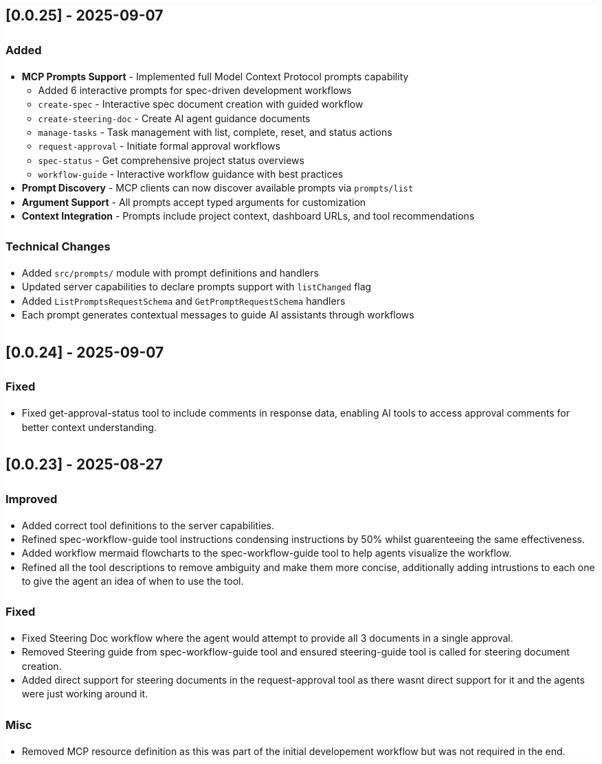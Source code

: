 ## [0.0.25] - 2025-09-07

### Added
- **MCP Prompts Support** - Implemented full Model Context Protocol prompts capability
  - Added 6 interactive prompts for spec-driven development workflows
  - `create-spec` - Interactive spec document creation with guided workflow
  - `create-steering-doc` - Create AI agent guidance documents
  - `manage-tasks` - Task management with list, complete, reset, and status actions
  - `request-approval` - Initiate formal approval workflows
  - `spec-status` - Get comprehensive project status overviews
  - `workflow-guide` - Interactive workflow guidance with best practices
- **Prompt Discovery** - MCP clients can now discover available prompts via `prompts/list`
- **Argument Support** - All prompts accept typed arguments for customization
- **Context Integration** - Prompts include project context, dashboard URLs, and tool recommendations

### Technical Changes
- Added `src/prompts/` module with prompt definitions and handlers
- Updated server capabilities to declare prompts support with `listChanged` flag
- Added `ListPromptsRequestSchema` and `GetPromptRequestSchema` handlers
- Each prompt generates contextual messages to guide AI assistants through workflows

## [0.0.24] - 2025-09-07

### Fixed
- Fixed get-approval-status tool to include comments in response data, enabling AI tools to access approval comments for better context understanding.

## [0.0.23] - 2025-08-27

### Improved
- Added correct tool definitions to the server capabilities.
- Refined spec-workflow-guide tool instructions condensing instructions by 50% whilst guarenteeing the same effectiveness.
- Added workflow mermaid flowcharts to the spec-workflow-guide tool to help agents visualize the workflow.
- Refined all the tool descriptions to remove ambiguity and make them more concise, additionally adding intrustions to each one to give the agent an idea of when to use the tool.

### Fixed
- Fixed Steering Doc workflow where the agent would attempt to provide all 3 documents in a single approval.
- Removed Steering guide from spec-workflow-guide tool and ensured steering-guide tool is called for steering document creation.
- Added direct support for steering documents in the request-approval tool as there wasnt direct support for it and the agents were just working around it.

### Misc
- Removed MCP resource definition as this was part of the initial developement workflow but was not required in the end.
